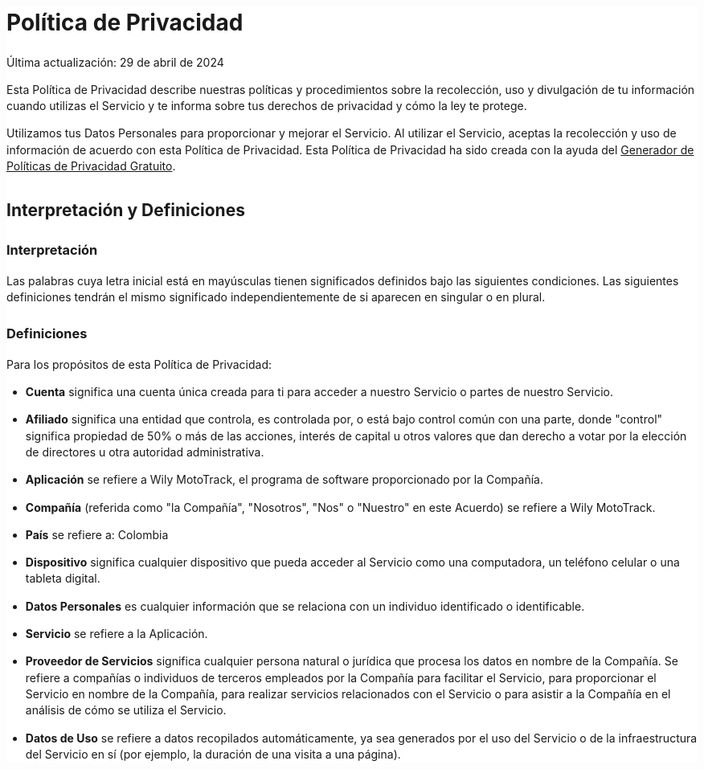 # Política de Privacidad

Última actualización: 29 de abril de 2024

Esta Política de Privacidad describe nuestras políticas y procedimientos sobre la recolección, uso y divulgación de tu información cuando utilizas el Servicio y te informa sobre tus derechos de privacidad y cómo la ley te protege.

Utilizamos tus Datos Personales para proporcionar y mejorar el Servicio. Al utilizar el Servicio, aceptas la recolección y uso de información de acuerdo con esta Política de Privacidad. Esta Política de Privacidad ha sido creada con la ayuda del [Generador de Políticas de Privacidad Gratuito](https://www.freeprivacypolicy.com/free-privacy-policy-generator/).

## Interpretación y Definiciones

### Interpretación

Las palabras cuya letra inicial está en mayúsculas tienen significados definidos bajo las siguientes condiciones. Las siguientes definiciones tendrán el mismo significado independientemente de si aparecen en singular o en plural.

### Definiciones

Para los propósitos de esta Política de Privacidad:

- __Cuenta__ significa una cuenta única creada para ti para acceder a nuestro Servicio o partes de nuestro Servicio.
- __Afiliado__ significa una entidad que controla, es controlada por, o está bajo control común con una parte, donde "control" significa propiedad de 50% o más de las acciones, interés de capital u otros valores que dan derecho a votar por la elección de directores u otra autoridad administrativa.

- __Aplicación__ se refiere a Wily MotoTrack, el programa de software proporcionado por la Compañía.

- __Compañía__ (referida como "la Compañía", "Nosotros", "Nos" o "Nuestro" en este Acuerdo) se refiere a Wily MotoTrack.

- __País__ se refiere a: Colombia

- __Dispositivo__ significa cualquier dispositivo que pueda acceder al Servicio como una computadora, un teléfono celular o una tableta digital.

- __Datos Personales__ es cualquier información que se relaciona con un individuo identificado o identificable.

- __Servicio__ se refiere a la Aplicación.

- __Proveedor de Servicios__ significa cualquier persona natural o jurídica que procesa los datos en nombre de la Compañía. Se refiere a compañías o individuos de terceros empleados por la Compañía para facilitar el Servicio, para proporcionar el Servicio en nombre de la Compañía, para realizar servicios relacionados con el Servicio o para asistir a la Compañía en el análisis de cómo se utiliza el Servicio.

- __Datos de Uso__ se refiere a datos recopilados automáticamente, ya sea generados por el uso del Servicio o de la infraestructura del Servicio en sí (por ejemplo, la duración de una visita a una página).
